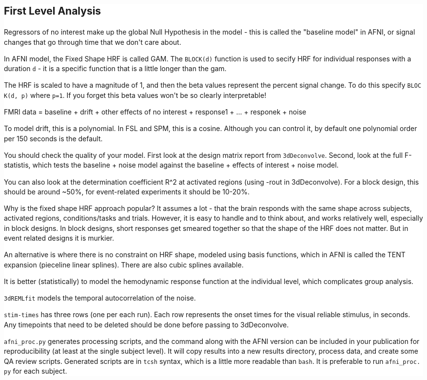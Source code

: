 
## First Level Analysis

Regressors of no interest make up the global Null Hypothesis in the
model - this is called the "baseline model" in AFNI, or signal changes that
go through time that we don't care about.

In AFNI model, the Fixed Shape HRF is called GAM. The `BLOCK(d)`
function is used to secify HRF for individual responses with a
duration `d` - it is a specific function that is a little longer than
the gam.

The HRF is scaled to have a magnitude of 1, and then the beta values represent the percent signal change. To do this specify `BLOCK(d, p)` where `p=1`. If you forget this beta values won't be so clearly interpretable!

FMRI data = baseline + drift + other effects of no interest + response1 + ... + responek + noise

To model drift, this is a polynomial. In FSL and SPM, this is a
cosine. Although you can control it, by default one polynomial order
per 150 seconds is the default.

You should check the quality of your model. First look at the design matrix report from `3dDeconvolve`. Second, look at the full F-statistis, which tests the baseline + noise model against the baseline + effects of interest + noise model.

You can also look at the determination coefficient R^2 at activated regions (using -rout in 3dDeconvolve). For a block design, this should be around ~50%, for event-related experiments it should be 10-20%. 

Why is the fixed shape HRF approach popular? It assumes a lot - that
the brain responds with the same shape across subjects, activated
regions, conditions/tasks and trials. However, it is easy to handle
and to think about, and works relatively well, especially in block
designs. In block designs, short responses get smeared together so that the shape of the HRF does not matter. But in event related designs it is murkier.

An alternative is where there is no constraint on HRF shape, modeled using basis functions, which in AFNI is called the TENT expansion (pieceline linear splines). There are also cubic splines available.

It is better (statistically) to model the hemodynamic response function at the individual level, which complicates group analysis. 


`3dREMLfit` models the temporal autocorrelation of the noise.

`stim-times` has three rows (one per each run). Each row represents the onset times for the visual reliable stimulus, in seconds. Any timepoints that need to be deleted should be done before passing to 3dDeconvolve.

`afni_proc.py` generates processing scripts, and the command along
with the AFNI version can be included in your publication for
reproducibility (at least at the single subject level). It will copy
results into a new results directory, process data, and create some QA
review scripts. Generated scripts are in `tcsh` syntax, which is a little more readable than `bash`. It is preferable to run `afni_proc.py` for each subject. 
